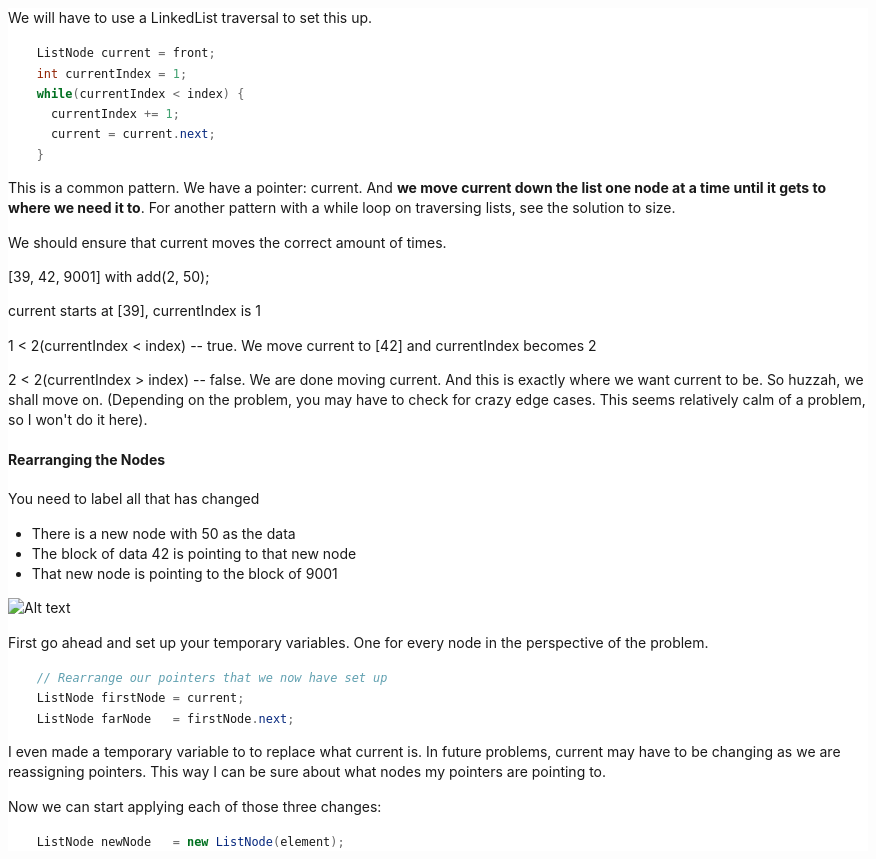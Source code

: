 We will have to use a LinkedList traversal to set this up.

```java
    ListNode current = front;
    int currentIndex = 1;
    while(currentIndex < index) {
      currentIndex += 1;
      current = current.next;
    }
```

This is a common pattern. We have a pointer: current. And **we move
current down the list one node at a time until it gets to where we need
it to**. For another pattern with a while loop on traversing lists, see
the solution to size.

We should ensure that current moves the correct amount of times.

[39, 42, 9001] with add(2, 50);

current starts at [39], currentIndex is 1

1 < 2(currentIndex < index) -- true. We move current to [42] and
currentIndex becomes 2

2 < 2(currentIndex > index) -- false. We are done moving current.
And this is exactly where we want current to be. So huzzah, we shall
move on. (Depending on the problem, you may have to check for crazy edge
cases. This seems relatively calm of a problem, so I won't do it here).

#### Rearranging the Nodes

You need to label all that has changed

* There is a new node with 50 as the data
* The block of data 42 is pointing to that new node
* That new node is pointing to the block of 9001

![Alt text](http://davidpmah.com/cse/14311fa/linkedlists/11.png)

First go ahead and set up your temporary variables. One for every node
in the perspective of the problem.

```java
    // Rearrange our pointers that we now have set up
    ListNode firstNode = current;
    ListNode farNode   = firstNode.next;
```

I even made a temporary variable to to replace what current is. In
future problems, current may have to be changing as we are reassigning
pointers. This way I can be sure about what nodes my pointers are
pointing to.

Now we can start applying each of those three changes:

```java
    ListNode newNode   = new ListNode(element);
```
